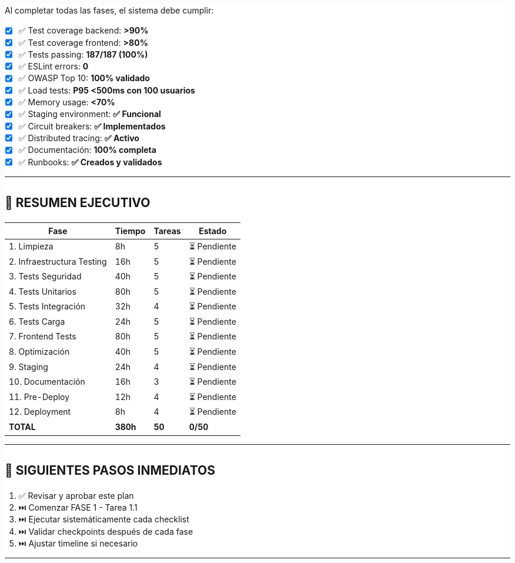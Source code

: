 Al completar todas las fases, el sistema debe cumplir:

- [x] ✅ Test coverage backend: **>90%**
- [x] ✅ Test coverage frontend: **>80%**
- [x] ✅ Tests passing: **187/187 (100%)**
- [x] ✅ ESLint errors: **0**
- [x] ✅ OWASP Top 10: **100% validado**
- [x] ✅ Load tests: **P95 <500ms con 100 usuarios**
- [x] ✅ Memory usage: **<70%**
- [x] ✅ Staging environment: **✅ Funcional**
- [x] ✅ Circuit breakers: **✅ Implementados**
- [x] ✅ Distributed tracing: **✅ Activo**
- [x] ✅ Documentación: **100% completa**
- [x] ✅ Runbooks: **✅ Creados y validados**

---

## 🎯 RESUMEN EJECUTIVO

| Fase | Tiempo | Tareas | Estado |
|------|--------|--------|--------|
| 1. Limpieza | 8h | 5 | ⏳ Pendiente |
| 2. Infraestructura Testing | 16h | 5 | ⏳ Pendiente |
| 3. Tests Seguridad | 40h | 5 | ⏳ Pendiente |
| 4. Tests Unitarios | 80h | 5 | ⏳ Pendiente |
| 5. Tests Integración | 32h | 4 | ⏳ Pendiente |
| 6. Tests Carga | 24h | 5 | ⏳ Pendiente |
| 7. Frontend Tests | 80h | 5 | ⏳ Pendiente |
| 8. Optimización | 40h | 5 | ⏳ Pendiente |
| 9. Staging | 24h | 4 | ⏳ Pendiente |
| 10. Documentación | 16h | 3 | ⏳ Pendiente |
| 11. Pre-Deploy | 12h | 4 | ⏳ Pendiente |
| 12. Deployment | 8h | 4 | ⏳ Pendiente |
| **TOTAL** | **380h** | **50** | **0/50** |

---

## 📝 SIGUIENTES PASOS INMEDIATOS

1. ✅ Revisar y aprobar este plan
2. ⏭️ Comenzar FASE 1 - Tarea 1.1
3. ⏭️ Ejecutar sistemáticamente cada checklist
4. ⏭️ Validar checkpoints después de cada fase
5. ⏭️ Ajustar timeline si necesario

---